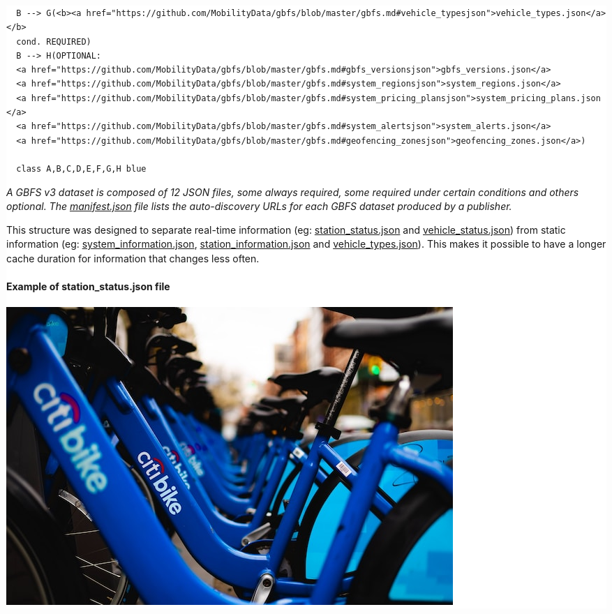 ```mermaid
  B --> G(<b><a href="https://github.com/MobilityData/gbfs/blob/master/gbfs.md#vehicle_typesjson">vehicle_types.json</a></b>
  cond. REQUIRED)
  B --> H(OPTIONAL:
  <a href="https://github.com/MobilityData/gbfs/blob/master/gbfs.md#gbfs_versionsjson">gbfs_versions.json</a>
  <a href="https://github.com/MobilityData/gbfs/blob/master/gbfs.md#system_regionsjson">system_regions.json</a>
  <a href="https://github.com/MobilityData/gbfs/blob/master/gbfs.md#system_pricing_plansjson">system_pricing_plans.json</a>
  <a href="https://github.com/MobilityData/gbfs/blob/master/gbfs.md#system_alertsjson">system_alerts.json</a>
  <a href="https://github.com/MobilityData/gbfs/blob/master/gbfs.md#geofencing_zonesjson">geofencing_zones.json</a>)

  class A,B,C,D,E,F,G,H blue
```
</div>

_A GBFS v3 dataset is composed of 12 JSON files, some always required, some required under certain conditions and others optional. The [manifest.json](https://github.com/MobilityData/gbfs/blob/master/gbfs.md#manifestjson) file lists the auto-discovery URLs for each GBFS dataset produced by a publisher._

This structure was designed to separate real-time information (eg: [station_status.json](https://github.com/MobilityData/gbfs/blob/master/gbfs.md#station_statusjson) and [vehicle_status.json](https://github.com/MobilityData/gbfs/blob/master/gbfs.md#vehicle_statusjson)) from static information (eg: [system_information.json](https://github.com/MobilityData/gbfs/blob/master/gbfs.md#system_informationjson), [station_information.json](https://github.com/MobilityData/gbfs/blob/master/gbfs.md#station_informationjson) and [vehicle_types.json](https://github.com/MobilityData/gbfs/blob/master/gbfs.md#vehicle_typesjson)). This makes it possible to have a longer cache duration for information that changes less often.

#### Example of station_status.json file

![Bike share station](assets/bike_share_station.jpeg)

